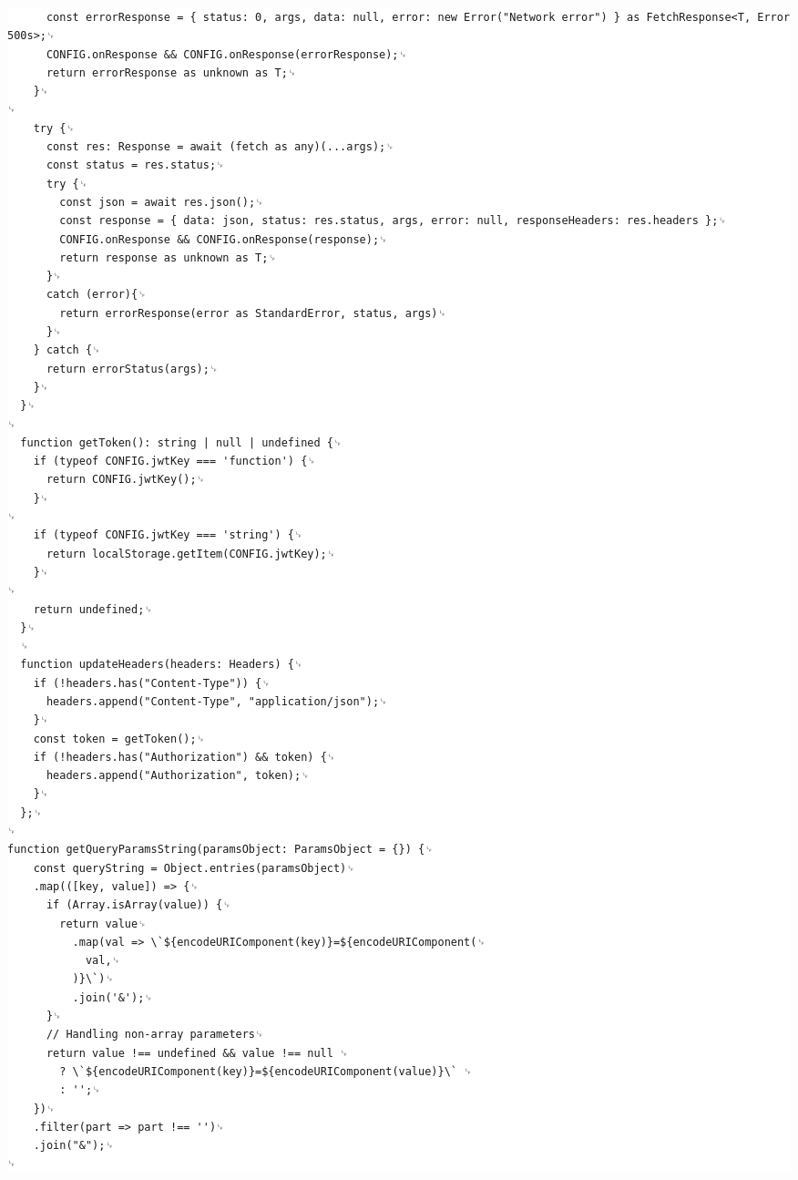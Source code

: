           const errorResponse = { status: 0, args, data: null, error: new Error("Network error") } as FetchResponse<T, Error500s>;␊
          CONFIG.onResponse && CONFIG.onResponse(errorResponse);␊
          return errorResponse as unknown as T;␊
        }␊
    ␊
        try {␊
          const res: Response = await (fetch as any)(...args);␊
          const status = res.status;␊
          try {␊
            const json = await res.json();␊
            const response = { data: json, status: res.status, args, error: null, responseHeaders: res.headers };␊
            CONFIG.onResponse && CONFIG.onResponse(response);␊
            return response as unknown as T;␊
          }␊
          catch (error){␊
            return errorResponse(error as StandardError, status, args)␊
          }␊
        } catch {␊
          return errorStatus(args);␊
        }␊
      }␊
    ␊
      function getToken(): string | null | undefined {␊
        if (typeof CONFIG.jwtKey === 'function') {␊
          return CONFIG.jwtKey();␊
        }␊
    ␊
        if (typeof CONFIG.jwtKey === 'string') {␊
          return localStorage.getItem(CONFIG.jwtKey);␊
        }␊
    ␊
        return undefined;␊
      }␊
      ␊
      function updateHeaders(headers: Headers) {␊
        if (!headers.has("Content-Type")) {␊
          headers.append("Content-Type", "application/json");␊
        }␊
        const token = getToken();␊
        if (!headers.has("Authorization") && token) {␊
          headers.append("Authorization", token);␊
        }␊
      };␊
    ␊
    function getQueryParamsString(paramsObject: ParamsObject = {}) {␊
    	const queryString = Object.entries(paramsObject)␊
        .map(([key, value]) => {␊
          if (Array.isArray(value)) {␊
            return value␊
              .map(val => \`${encodeURIComponent(key)}=${encodeURIComponent(␊
                val,␊
              )}\`)␊
              .join('&');␊
          }␊
          // Handling non-array parameters␊
          return value !== undefined && value !== null ␊
            ? \`${encodeURIComponent(key)}=${encodeURIComponent(value)}\` ␊
            : '';␊
        })␊
        .filter(part => part !== '')␊
        .join("&");␊
    ␊